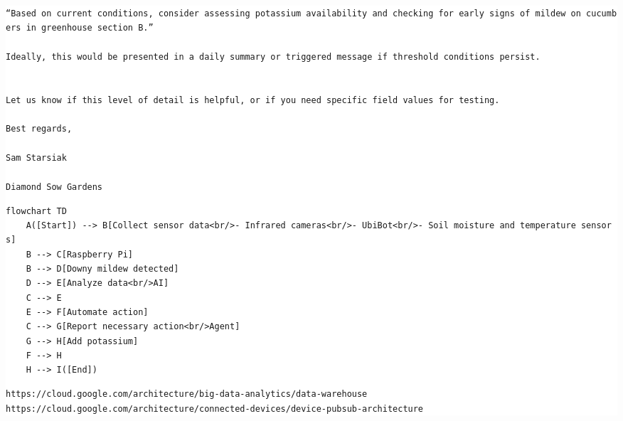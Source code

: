 ```response from Sam
“Based on current conditions, consider assessing potassium availability and checking for early signs of mildew on cucumbers in greenhouse section B.”

Ideally, this would be presented in a daily summary or triggered message if threshold conditions persist.


Let us know if this level of detail is helpful, or if you need specific field values for testing.

Best regards,

Sam Starsiak

Diamond Sow Gardens
```


```mermaid (diagram from client)
flowchart TD
    A([Start]) --> B[Collect sensor data<br/>- Infrared cameras<br/>- UbiBot<br/>- Soil moisture and temperature sensors]
    B --> C[Raspberry Pi]
    B --> D[Downy mildew detected]
    D --> E[Analyze data<br/>AI]
    C --> E
    E --> F[Automate action]
    C --> G[Report necessary action<br/>Agent]
    G --> H[Add potassium]
    F --> H
    H --> I([End])
```



```references
https://cloud.google.com/architecture/big-data-analytics/data-warehouse
https://cloud.google.com/architecture/connected-devices/device-pubsub-architecture
```
